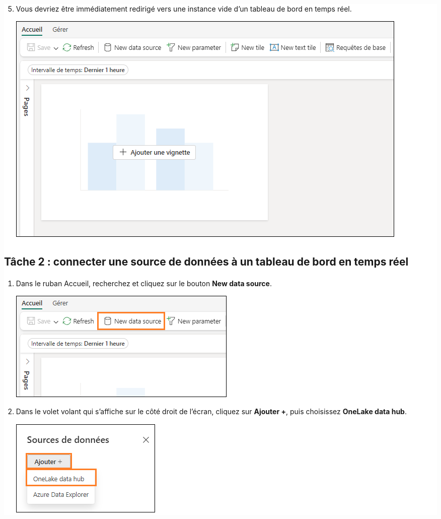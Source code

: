 5. Vous devriez être immédiatement redirigé vers une instance vide d’un tableau de bord en temps réel.
       
      ![](../media/Lab-05/image013.png)
 
## Tâche 2 : connecter une source de données à un tableau de bord en temps réel

1. Dans le ruban Accueil, recherchez et cliquez sur le bouton **New data source**.

      ![](../media/Lab-05/image016.png)

2. Dans le volet volant qui s’affiche sur le côté droit de l’écran, cliquez sur **Ajouter +**, puis choisissez **OneLake data hub**.

      ![](../media/Lab-05/image019.png)
